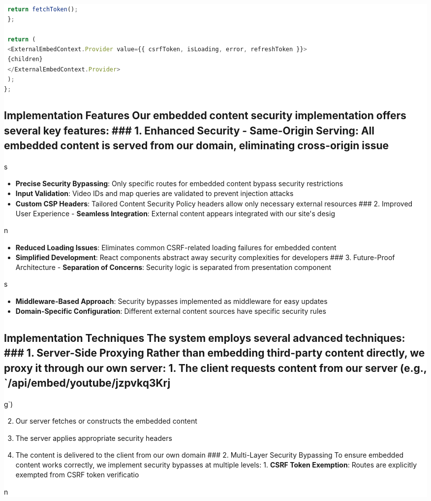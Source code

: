 ```typescript
 return fetchToken();
 };

 return (
 <ExternalEmbedContext.Provider value={{ csrfToken, isLoading, error, refreshToken }}>
 {children}
 </ExternalEmbedContext.Provider>
 );
};
```

## Implementation Features Our embedded content security implementation offers several key features: ### 1. Enhanced Security - **Same-Origin Serving**: All embedded content is served from our domain, eliminating cross-origin issue

s

- **Precise Security Bypassing**: Only specific routes for embedded content bypass security restrictions
- **Input Validation**: Video IDs and map queries are validated to prevent injection attacks
- **Custom CSP Headers**: Tailored Content Security Policy headers allow only necessary external resources ### 2. Improved User Experience - **Seamless Integration**: External content appears integrated with our site's desig

n
- **Reduced Loading Issues**: Eliminates common CSRF-related loading failures for embedded content
- **Simplified Development**: React components abstract away security complexities for developers ### 3. Future-Proof Architecture - **Separation of Concerns**: Security logic is separated from presentation component

s
- **Middleware-Based Approach**: Security bypasses implemented as middleware for easy updates
- **Domain-Specific Configuration**: Different external content sources have specific security rules

## Implementation Techniques The system employs several advanced techniques: ### 1. Server-Side Proxying Rather than embedding third-party content directly, we proxy it through our own server: 1. The client requests content from our server (e.g., `/api/embed/youtube/jzpvkq3Krj

g`)

2. Our server fetches or constructs the embedded content

3. The server applies appropriate security headers

4. The content is delivered to the client from our own domain ### 2. Multi-Layer Security Bypassing To ensure embedded content works correctly, we implement security bypasses at multiple levels: 1. **CSRF Token Exemption**: Routes are explicitly exempted from CSRF token verificatio

n
